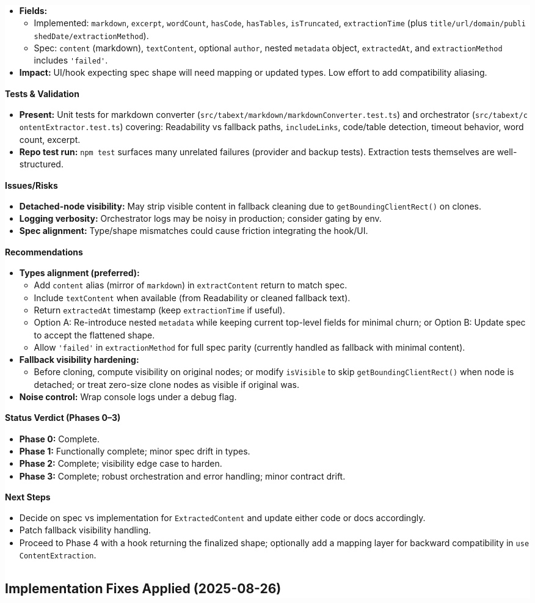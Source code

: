 - **Fields:**
  - Implemented: `markdown`, `excerpt`, `wordCount`, `hasCode`, `hasTables`, `isTruncated`, `extractionTime` (plus `title/url/domain/publishedDate/extractionMethod`).
  - Spec: `content` (markdown), `textContent`, optional `author`, nested `metadata` object, `extractedAt`, and `extractionMethod` includes `'failed'`.
- **Impact:** UI/hook expecting spec shape will need mapping or updated types. Low effort to add compatibility aliasing.

**Tests & Validation**

- **Present:** Unit tests for markdown converter (`src/tabext/markdown/markdownConverter.test.ts`) and orchestrator (`src/tabext/contentExtractor.test.ts`) covering: Readability vs fallback paths, `includeLinks`, code/table detection, timeout behavior, word count, excerpt.
- **Repo test run:** `npm test` surfaces many unrelated failures (provider and backup tests). Extraction tests themselves are well-structured.

**Issues/Risks**

- **Detached-node visibility:** May strip visible content in fallback cleaning due to `getBoundingClientRect()` on clones.
- **Logging verbosity:** Orchestrator logs may be noisy in production; consider gating by env.
- **Spec alignment:** Type/shape mismatches could cause friction integrating the hook/UI.

**Recommendations**

- **Types alignment (preferred):**
  - Add `content` alias (mirror of `markdown`) in `extractContent` return to match spec.
  - Include `textContent` when available (from Readability or cleaned fallback text).
  - Return `extractedAt` timestamp (keep `extractionTime` if useful).
  - Option A: Re-introduce nested `metadata` while keeping current top-level fields for minimal churn; or Option B: Update spec to accept the flattened shape.
  - Allow `'failed'` in `extractionMethod` for full spec parity (currently handled as fallback with minimal content).
- **Fallback visibility hardening:**
  - Before cloning, compute visibility on original nodes; or modify `isVisible` to skip `getBoundingClientRect()` when node is detached; or treat zero-size clone nodes as visible if original was.
- **Noise control:** Wrap console logs under a debug flag.

**Status Verdict (Phases 0–3)**

- **Phase 0:** Complete.
- **Phase 1:** Functionally complete; minor spec drift in types.
- **Phase 2:** Complete; visibility edge case to harden.
- **Phase 3:** Complete; robust orchestration and error handling; minor contract drift.

**Next Steps**

- Decide on spec vs implementation for `ExtractedContent` and update either code or docs accordingly.
- Patch fallback visibility handling.
- Proceed to Phase 4 with a hook returning the finalized shape; optionally add a mapping layer for backward compatibility in `useContentExtraction`.

## Implementation Fixes Applied (2025-08-26)

